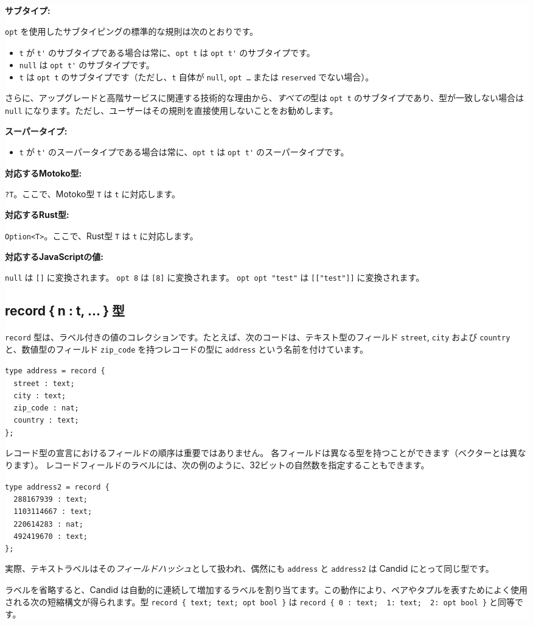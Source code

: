 **サブタイプ:**

`opt` を使用したサブタイピングの標準的な規則は次のとおりです。

  * `t` が `t'` のサブタイプである場合は常に、`opt t` は `opt t'` のサブタイプです。
  * `null` は `opt t'` のサブタイプです。
  * `t` は `opt t` のサブタイプです（ただし、`t` 自体が `null`, `opt …` または `reserved` でない場合）。

さらに、アップグレードと高階サービスに関連する技術的な理由から、*すべての*型は `opt t` のサブタイプであり、型が一致しない場合は `null` になります。ただし、ユーザーはその規則を直接使用しないことをお勧めします。

**スーパータイプ:**

  * `t` が `t'` のスーパータイプである場合は常に、`opt t` は `opt t'` のスーパータイプです。

**対応するMotoko型:**

`?T`。ここで、Motoko型 `T` は `t` に対応します。

**対応するRust型:**

`Option<T>`。ここで、Rust型 `T` は `t` に対応します。

**対応するJavaScriptの値:**

`null` は `[]` に変換されます。
`opt 8` は `[8]` に変換されます。
`opt opt "test"` は `[["test"]]` に変換されます。

## record { n : t, … } 型

`record` 型は、ラベル付きの値のコレクションです。たとえば、次のコードは、テキスト型のフィールド `street`, `city` および `country` と、数値型のフィールド `zip_code` を持つレコードの型に `address` という名前を付けています。

```candid
type address = record {
  street : text;
  city : text;
  zip_code : nat;
  country : text;
};
```

レコード型の宣言におけるフィールドの順序は重要ではありません。
各フィールドは異なる型を持つことができます（ベクターとは異なります）。
レコードフィールドのラベルには、次の例のように、32ビットの自然数を指定することもできます。

```candid
type address2 = record {
  288167939 : text;
  1103114667 : text;
  220614283 : nat;
  492419670 : text;
};
```

実際、テキストラベルはその*フィールドハッシュ*として扱われ、偶然にも `address` と `address2` は Candid にとって同じ型です。

ラベルを省略すると、Candid は自動的に連続して増加するラベルを割り当てます。この動作により、ペアやタプルを表すためによく使用される次の短縮構文が得られます。型 `record { text; text; opt bool }` は `record { 0 : text;  1: text;  2: opt bool }` と同等です。
